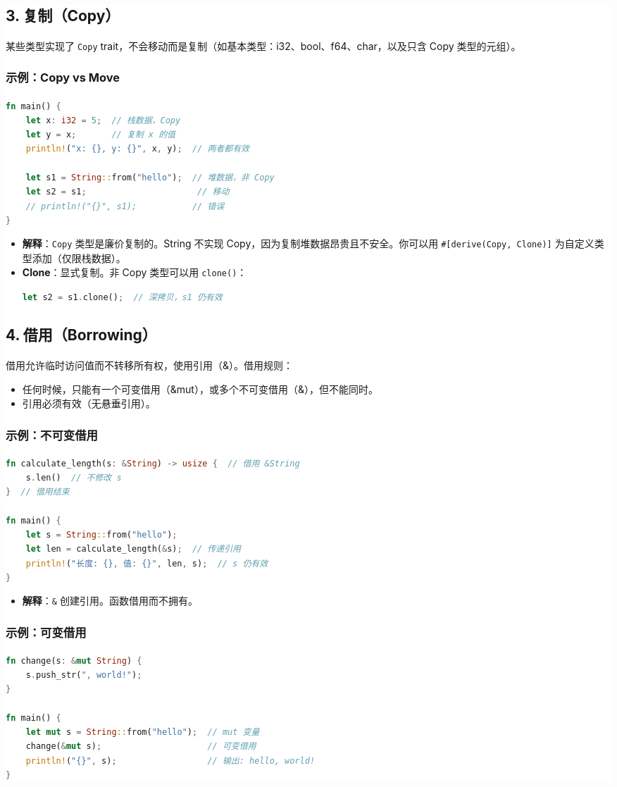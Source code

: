 ## 3. 复制（Copy）

某些类型实现了 `Copy` trait，不会移动而是复制（如基本类型：i32、bool、f64、char，以及只含 Copy 类型的元组）。

### 示例：Copy vs Move
```rust
fn main() {
    let x: i32 = 5;  // 栈数据，Copy
    let y = x;       // 复制 x 的值
    println!("x: {}, y: {}", x, y);  // 两者都有效

    let s1 = String::from("hello");  // 堆数据，非 Copy
    let s2 = s1;                      // 移动
    // println!("{}", s1);           // 错误
}
```

- **解释**：`Copy` 类型是廉价复制的。String 不实现 Copy，因为复制堆数据昂贵且不安全。你可以用 `#[derive(Copy, Clone)]` 为自定义类型添加（仅限栈数据）。
- **Clone**：显式复制。非 Copy 类型可以用 `clone()`：
  ```rust
  let s2 = s1.clone();  // 深拷贝，s1 仍有效
  ```

## 4. 借用（Borrowing）

借用允许临时访问值而不转移所有权，使用引用（&）。借用规则：
- 任何时候，只能有一个可变借用（&mut），或多个不可变借用（&），但不能同时。
- 引用必须有效（无悬垂引用）。

### 示例：不可变借用
```rust
fn calculate_length(s: &String) -> usize {  // 借用 &String
    s.len()  // 不修改 s
}  // 借用结束

fn main() {
    let s = String::from("hello");
    let len = calculate_length(&s);  // 传递引用
    println!("长度: {}, 值: {}", len, s);  // s 仍有效
}
```

- **解释**：`&` 创建引用。函数借用而不拥有。

### 示例：可变借用
```rust
fn change(s: &mut String) {
    s.push_str(", world!");
}

fn main() {
    let mut s = String::from("hello");  // mut 变量
    change(&mut s);                     // 可变借用
    println!("{}", s);                  // 输出: hello, world!
}
```
